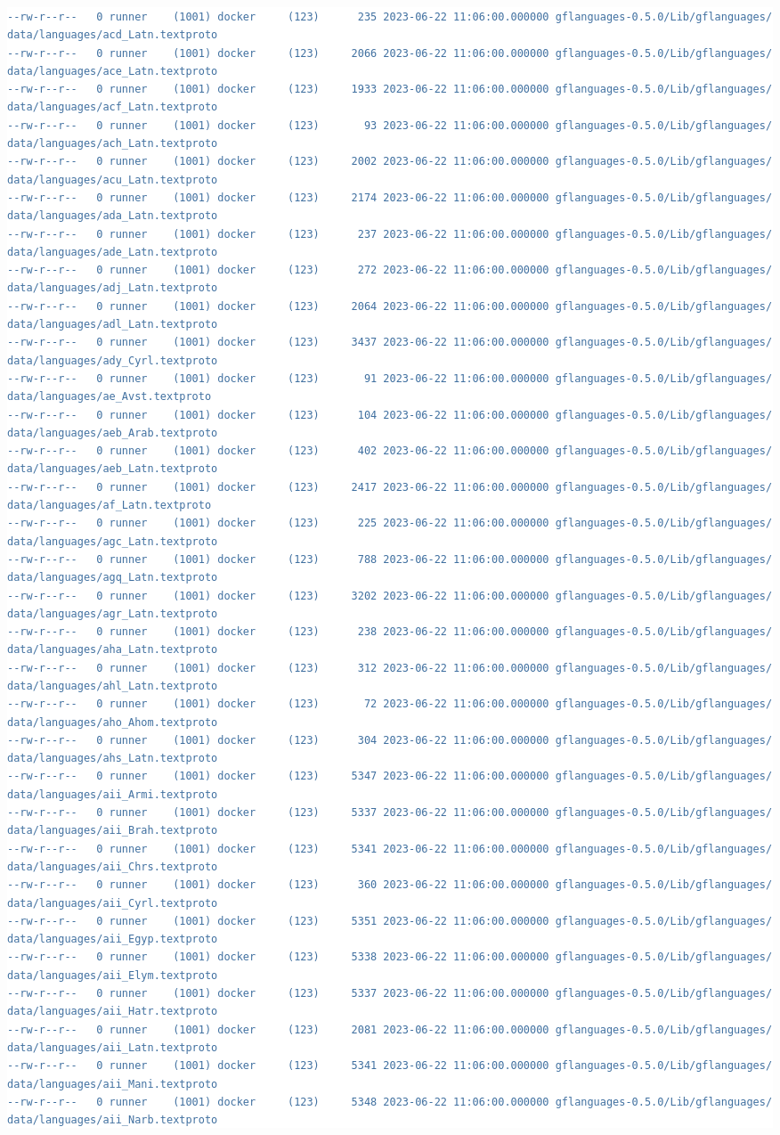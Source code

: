 ```diff
--rw-r--r--   0 runner    (1001) docker     (123)      235 2023-06-22 11:06:00.000000 gflanguages-0.5.0/Lib/gflanguages/data/languages/acd_Latn.textproto
--rw-r--r--   0 runner    (1001) docker     (123)     2066 2023-06-22 11:06:00.000000 gflanguages-0.5.0/Lib/gflanguages/data/languages/ace_Latn.textproto
--rw-r--r--   0 runner    (1001) docker     (123)     1933 2023-06-22 11:06:00.000000 gflanguages-0.5.0/Lib/gflanguages/data/languages/acf_Latn.textproto
--rw-r--r--   0 runner    (1001) docker     (123)       93 2023-06-22 11:06:00.000000 gflanguages-0.5.0/Lib/gflanguages/data/languages/ach_Latn.textproto
--rw-r--r--   0 runner    (1001) docker     (123)     2002 2023-06-22 11:06:00.000000 gflanguages-0.5.0/Lib/gflanguages/data/languages/acu_Latn.textproto
--rw-r--r--   0 runner    (1001) docker     (123)     2174 2023-06-22 11:06:00.000000 gflanguages-0.5.0/Lib/gflanguages/data/languages/ada_Latn.textproto
--rw-r--r--   0 runner    (1001) docker     (123)      237 2023-06-22 11:06:00.000000 gflanguages-0.5.0/Lib/gflanguages/data/languages/ade_Latn.textproto
--rw-r--r--   0 runner    (1001) docker     (123)      272 2023-06-22 11:06:00.000000 gflanguages-0.5.0/Lib/gflanguages/data/languages/adj_Latn.textproto
--rw-r--r--   0 runner    (1001) docker     (123)     2064 2023-06-22 11:06:00.000000 gflanguages-0.5.0/Lib/gflanguages/data/languages/adl_Latn.textproto
--rw-r--r--   0 runner    (1001) docker     (123)     3437 2023-06-22 11:06:00.000000 gflanguages-0.5.0/Lib/gflanguages/data/languages/ady_Cyrl.textproto
--rw-r--r--   0 runner    (1001) docker     (123)       91 2023-06-22 11:06:00.000000 gflanguages-0.5.0/Lib/gflanguages/data/languages/ae_Avst.textproto
--rw-r--r--   0 runner    (1001) docker     (123)      104 2023-06-22 11:06:00.000000 gflanguages-0.5.0/Lib/gflanguages/data/languages/aeb_Arab.textproto
--rw-r--r--   0 runner    (1001) docker     (123)      402 2023-06-22 11:06:00.000000 gflanguages-0.5.0/Lib/gflanguages/data/languages/aeb_Latn.textproto
--rw-r--r--   0 runner    (1001) docker     (123)     2417 2023-06-22 11:06:00.000000 gflanguages-0.5.0/Lib/gflanguages/data/languages/af_Latn.textproto
--rw-r--r--   0 runner    (1001) docker     (123)      225 2023-06-22 11:06:00.000000 gflanguages-0.5.0/Lib/gflanguages/data/languages/agc_Latn.textproto
--rw-r--r--   0 runner    (1001) docker     (123)      788 2023-06-22 11:06:00.000000 gflanguages-0.5.0/Lib/gflanguages/data/languages/agq_Latn.textproto
--rw-r--r--   0 runner    (1001) docker     (123)     3202 2023-06-22 11:06:00.000000 gflanguages-0.5.0/Lib/gflanguages/data/languages/agr_Latn.textproto
--rw-r--r--   0 runner    (1001) docker     (123)      238 2023-06-22 11:06:00.000000 gflanguages-0.5.0/Lib/gflanguages/data/languages/aha_Latn.textproto
--rw-r--r--   0 runner    (1001) docker     (123)      312 2023-06-22 11:06:00.000000 gflanguages-0.5.0/Lib/gflanguages/data/languages/ahl_Latn.textproto
--rw-r--r--   0 runner    (1001) docker     (123)       72 2023-06-22 11:06:00.000000 gflanguages-0.5.0/Lib/gflanguages/data/languages/aho_Ahom.textproto
--rw-r--r--   0 runner    (1001) docker     (123)      304 2023-06-22 11:06:00.000000 gflanguages-0.5.0/Lib/gflanguages/data/languages/ahs_Latn.textproto
--rw-r--r--   0 runner    (1001) docker     (123)     5347 2023-06-22 11:06:00.000000 gflanguages-0.5.0/Lib/gflanguages/data/languages/aii_Armi.textproto
--rw-r--r--   0 runner    (1001) docker     (123)     5337 2023-06-22 11:06:00.000000 gflanguages-0.5.0/Lib/gflanguages/data/languages/aii_Brah.textproto
--rw-r--r--   0 runner    (1001) docker     (123)     5341 2023-06-22 11:06:00.000000 gflanguages-0.5.0/Lib/gflanguages/data/languages/aii_Chrs.textproto
--rw-r--r--   0 runner    (1001) docker     (123)      360 2023-06-22 11:06:00.000000 gflanguages-0.5.0/Lib/gflanguages/data/languages/aii_Cyrl.textproto
--rw-r--r--   0 runner    (1001) docker     (123)     5351 2023-06-22 11:06:00.000000 gflanguages-0.5.0/Lib/gflanguages/data/languages/aii_Egyp.textproto
--rw-r--r--   0 runner    (1001) docker     (123)     5338 2023-06-22 11:06:00.000000 gflanguages-0.5.0/Lib/gflanguages/data/languages/aii_Elym.textproto
--rw-r--r--   0 runner    (1001) docker     (123)     5337 2023-06-22 11:06:00.000000 gflanguages-0.5.0/Lib/gflanguages/data/languages/aii_Hatr.textproto
--rw-r--r--   0 runner    (1001) docker     (123)     2081 2023-06-22 11:06:00.000000 gflanguages-0.5.0/Lib/gflanguages/data/languages/aii_Latn.textproto
--rw-r--r--   0 runner    (1001) docker     (123)     5341 2023-06-22 11:06:00.000000 gflanguages-0.5.0/Lib/gflanguages/data/languages/aii_Mani.textproto
--rw-r--r--   0 runner    (1001) docker     (123)     5348 2023-06-22 11:06:00.000000 gflanguages-0.5.0/Lib/gflanguages/data/languages/aii_Narb.textproto
```